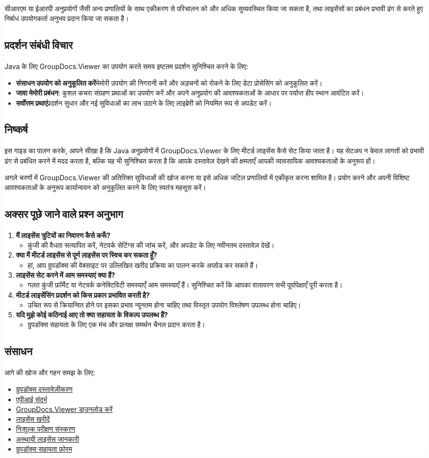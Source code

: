 सीआरएम या ईआरपी अनुप्रयोगों जैसी अन्य प्रणालियों के साथ एकीकरण से परिचालन को और अधिक सुव्यवस्थित किया जा सकता है, तथा लाइसेंसों का प्रबंधन प्रभावी ढंग से करते हुए निर्बाध उपयोगकर्ता अनुभव प्रदान किया जा सकता है।

## प्रदर्शन संबंधी विचार

Java के लिए GroupDocs.Viewer का उपयोग करते समय इष्टतम प्रदर्शन सुनिश्चित करने के लिए:
- **संसाधन उपयोग को अनुकूलित करें**मेमोरी उपयोग की निगरानी करें और अड़चनों को रोकने के लिए डेटा प्रोसेसिंग को अनुकूलित करें।
- **जावा मेमोरी प्रबंधन**: कुशल कचरा संग्रहण प्रथाओं का उपयोग करें और अपने अनुप्रयोग की आवश्यकताओं के आधार पर पर्याप्त हीप स्थान आवंटित करें।
- **सर्वोत्तम प्रथाएं**प्रदर्शन सुधार और नई सुविधाओं का लाभ उठाने के लिए लाइब्रेरी को नियमित रूप से अपडेट करें।

## निष्कर्ष

इस गाइड का पालन करके, आपने सीखा है कि Java अनुप्रयोगों में GroupDocs.Viewer के लिए मीटर्ड लाइसेंस कैसे सेट किया जाता है। यह सेटअप न केवल लागतों को प्रभावी ढंग से प्रबंधित करने में मदद करता है, बल्कि यह भी सुनिश्चित करता है कि आपके दस्तावेज़ देखने की क्षमताएँ आपकी व्यावसायिक आवश्यकताओं के अनुरूप हों।

अगले चरणों में GroupDocs.Viewer की अतिरिक्त सुविधाओं की खोज करना या इसे अधिक जटिल प्रणालियों में एकीकृत करना शामिल है। प्रयोग करने और अपनी विशिष्ट आवश्यकताओं के अनुरूप कार्यान्वयन को अनुकूलित करने के लिए स्वतंत्र महसूस करें।

## अक्सर पूछे जाने वाले प्रश्न अनुभाग

1. **मैं लाइसेंस त्रुटियों का निवारण कैसे करूँ?**
   - कुंजी की वैधता सत्यापित करें, नेटवर्क सेटिंग्स की जांच करें, और अपडेट के लिए नवीनतम दस्तावेज़ देखें।
2. **क्या मैं मीटर्ड लाइसेंस से पूर्ण लाइसेंस पर स्विच कर सकता हूँ?**
   - हां, आप ग्रुपडॉक्स की वेबसाइट पर उल्लिखित खरीद प्रक्रिया का पालन करके अपग्रेड कर सकते हैं।
3. **लाइसेंस सेट करने में आम समस्याएं क्या हैं?**
   - गलत कुंजी फ़ॉर्मेट या नेटवर्क कनेक्टिविटी समस्याएँ आम समस्याएँ हैं। सुनिश्चित करें कि आपका वातावरण सभी पूर्वापेक्षाएँ पूरी करता है।
4. **मीटर्ड लाइसेंसिंग प्रदर्शन को किस प्रकार प्रभावित करती है?**
   - उचित रूप से क्रियान्वित होने पर इसका प्रभाव न्यूनतम होना चाहिए तथा विस्तृत उपयोग विश्लेषण उपलब्ध होना चाहिए।
5. **यदि मुझे कोई कठिनाई आए तो क्या सहायता के विकल्प उपलब्ध हैं?**
   - ग्रुपडॉक्स सहायता के लिए एक मंच और प्रत्यक्ष समर्थन चैनल प्रदान करता है।

## संसाधन

आगे की खोज और गहन समझ के लिए:
- [ग्रुपडॉक्स दस्तावेज़ीकरण](https://docs.groupdocs.com/viewer/java/)
- [एपीआई संदर्भ](https://reference.groupdocs.com/viewer/java/)
- [GroupDocs.Viewer डाउनलोड करें](https://releases.groupdocs.com/viewer/java/)
- [लाइसेंस खरीदें](https://purchase.groupdocs.com/buy)
- [निःशुल्क परीक्षण संस्करण](https://releases.groupdocs.com/viewer/java/)
- [अस्थायी लाइसेंस जानकारी](https://purchase.groupdocs.com/temporary-license/)
- [ग्रुपडॉक्स सहायता फ़ोरम](https://forum.groupdocs.com/c/viewer/9)